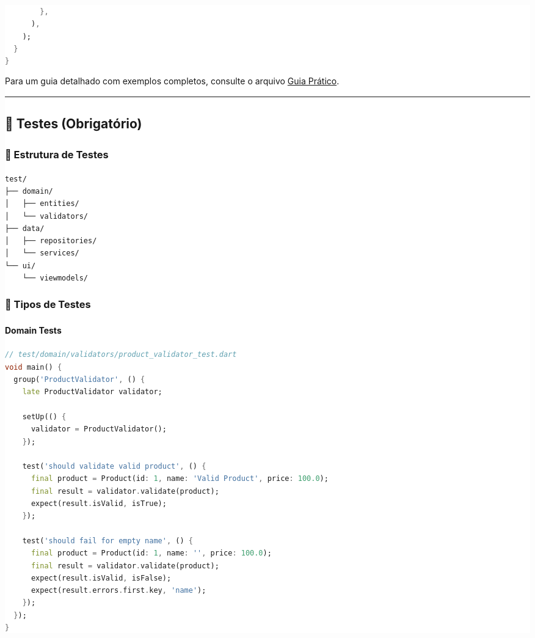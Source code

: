 ```dart
        },
      ),
    );
  }
}
```

Para um guia detalhado com exemplos completos, consulte o arquivo [Guia Prático](../practical-guide.md).

---

## 🧪 Testes (Obrigatório)

### 📁 Estrutura de Testes

```
test/
├── domain/
│   ├── entities/
│   └── validators/
├── data/
│   ├── repositories/
│   └── services/
└── ui/
    └── viewmodels/
```

### 🔬 Tipos de Testes

#### Domain Tests

```dart
// test/domain/validators/product_validator_test.dart
void main() {
  group('ProductValidator', () {
    late ProductValidator validator;

    setUp(() {
      validator = ProductValidator();
    });

    test('should validate valid product', () {
      final product = Product(id: 1, name: 'Valid Product', price: 100.0);
      final result = validator.validate(product);
      expect(result.isValid, isTrue);
    });

    test('should fail for empty name', () {
      final product = Product(id: 1, name: '', price: 100.0);
      final result = validator.validate(product);
      expect(result.isValid, isFalse);
      expect(result.errors.first.key, 'name');
    });
  });
}
```

